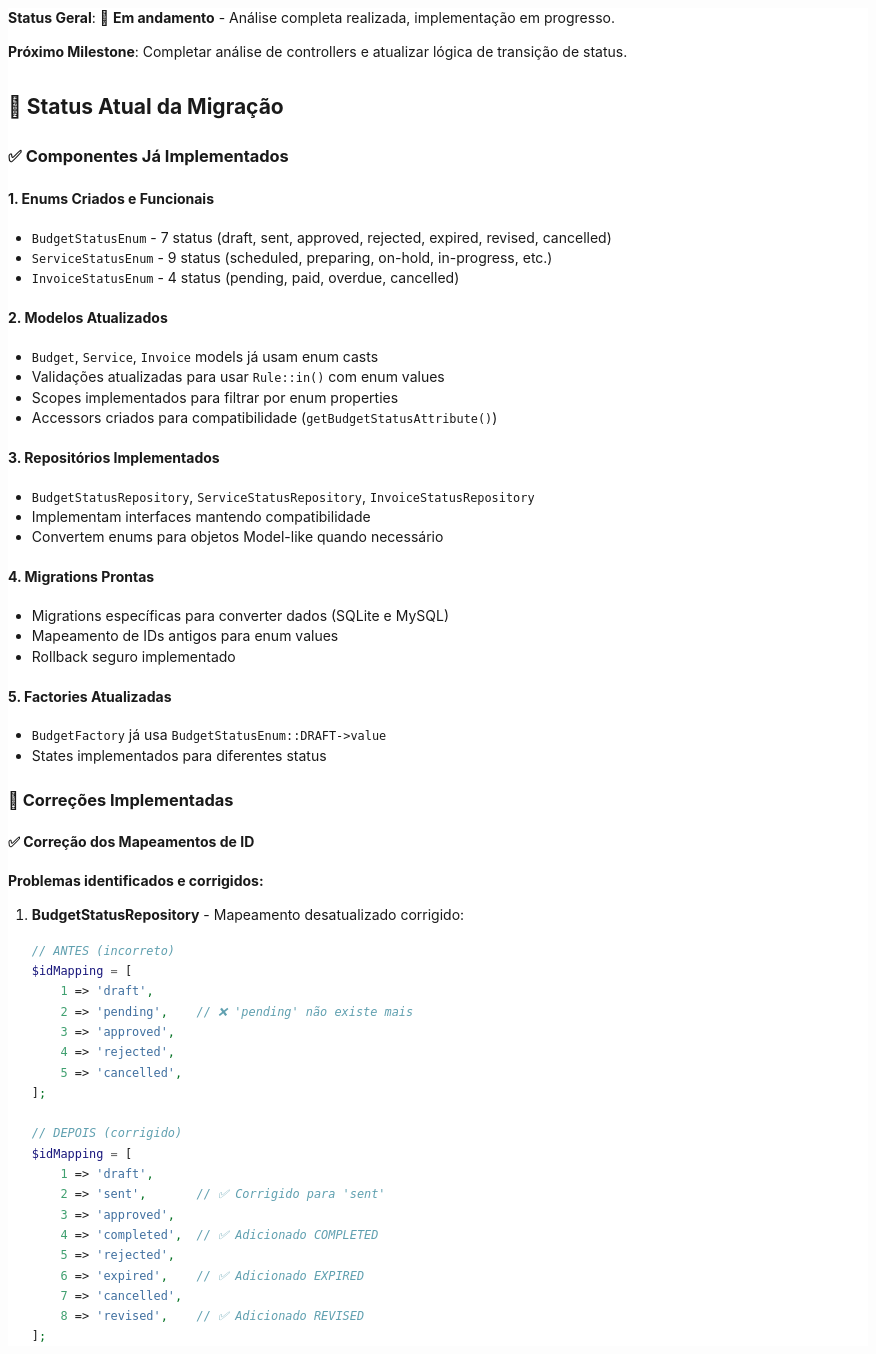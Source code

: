 **Status Geral**: 🔄 **Em andamento** - Análise completa realizada, implementação em progresso.

**Próximo Milestone**: Completar análise de controllers e atualizar lógica de transição de status.

## 🎯 Status Atual da Migração

### ✅ **Componentes Já Implementados**

#### **1. Enums Criados e Funcionais**

-  `BudgetStatusEnum` - 7 status (draft, sent, approved, rejected, expired, revised, cancelled)
-  `ServiceStatusEnum` - 9 status (scheduled, preparing, on-hold, in-progress, etc.)
-  `InvoiceStatusEnum` - 4 status (pending, paid, overdue, cancelled)

#### **2. Modelos Atualizados**

-  `Budget`, `Service`, `Invoice` models já usam enum casts
-  Validações atualizadas para usar `Rule::in()` com enum values
-  Scopes implementados para filtrar por enum properties
-  Accessors criados para compatibilidade (`getBudgetStatusAttribute()`)

#### **3. Repositórios Implementados**

-  `BudgetStatusRepository`, `ServiceStatusRepository`, `InvoiceStatusRepository`
-  Implementam interfaces mantendo compatibilidade
-  Convertem enums para objetos Model-like quando necessário

#### **4. Migrations Prontas**

-  Migrations específicas para converter dados (SQLite e MySQL)
-  Mapeamento de IDs antigos para enum values
-  Rollback seguro implementado

#### **5. Factories Atualizadas**

-  `BudgetFactory` já usa `BudgetStatusEnum::DRAFT->value`
-  States implementados para diferentes status

### 🔧 **Correções Implementadas**

#### ✅ **Correção dos Mapeamentos de ID**

**Problemas identificados e corrigidos:**

1. **BudgetStatusRepository** - Mapeamento desatualizado corrigido:

   ```php
   // ANTES (incorreto)
   $idMapping = [
       1 => 'draft',
       2 => 'pending',    // ❌ 'pending' não existe mais
       3 => 'approved',
       4 => 'rejected',
       5 => 'cancelled',
   ];

   // DEPOIS (corrigido)
   $idMapping = [
       1 => 'draft',
       2 => 'sent',       // ✅ Corrigido para 'sent'
       3 => 'approved',
       4 => 'completed',  // ✅ Adicionado COMPLETED
       5 => 'rejected',
       6 => 'expired',    // ✅ Adicionado EXPIRED
       7 => 'cancelled',
       8 => 'revised',    // ✅ Adicionado REVISED
   ];
   ```